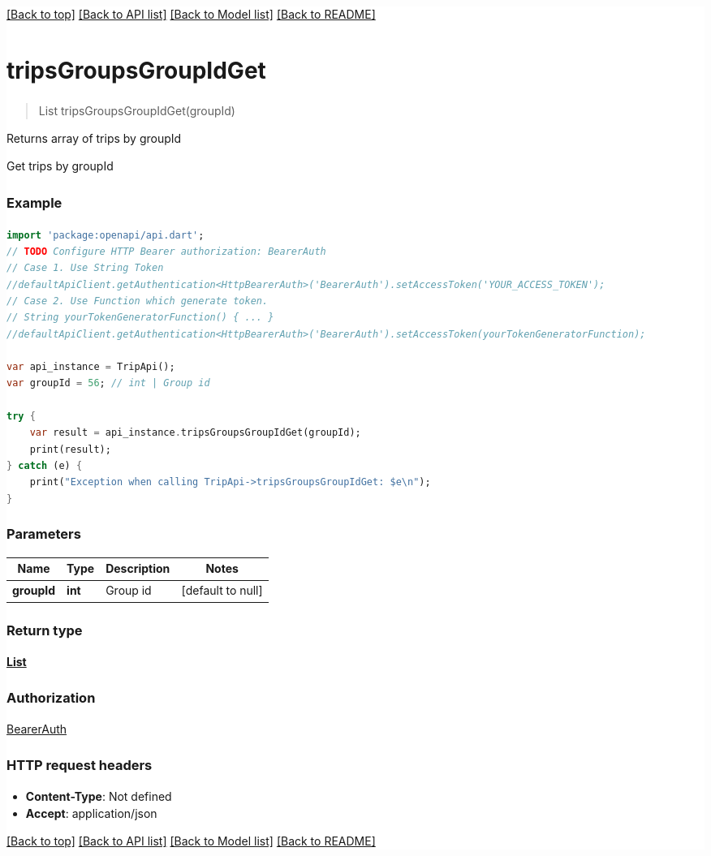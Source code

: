 [[Back to top]](#) [[Back to API list]](../README.md#documentation-for-api-endpoints) [[Back to Model list]](../README.md#documentation-for-models) [[Back to README]](../README.md)

# **tripsGroupsGroupIdGet**
> List<TripWithGroupAndDeviceAndUserResponse> tripsGroupsGroupIdGet(groupId)

Returns array of trips by groupId

Get trips by groupId

### Example 
```dart
import 'package:openapi/api.dart';
// TODO Configure HTTP Bearer authorization: BearerAuth
// Case 1. Use String Token
//defaultApiClient.getAuthentication<HttpBearerAuth>('BearerAuth').setAccessToken('YOUR_ACCESS_TOKEN');
// Case 2. Use Function which generate token.
// String yourTokenGeneratorFunction() { ... }
//defaultApiClient.getAuthentication<HttpBearerAuth>('BearerAuth').setAccessToken(yourTokenGeneratorFunction);

var api_instance = TripApi();
var groupId = 56; // int | Group id

try { 
    var result = api_instance.tripsGroupsGroupIdGet(groupId);
    print(result);
} catch (e) {
    print("Exception when calling TripApi->tripsGroupsGroupIdGet: $e\n");
}
```

### Parameters

Name | Type | Description  | Notes
------------- | ------------- | ------------- | -------------
 **groupId** | **int**| Group id | [default to null]

### Return type

[**List<TripWithGroupAndDeviceAndUserResponse>**](TripWithGroupAndDeviceAndUserResponse.md)

### Authorization

[BearerAuth](../README.md#BearerAuth)

### HTTP request headers

 - **Content-Type**: Not defined
 - **Accept**: application/json

[[Back to top]](#) [[Back to API list]](../README.md#documentation-for-api-endpoints) [[Back to Model list]](../README.md#documentation-for-models) [[Back to README]](../README.md)

